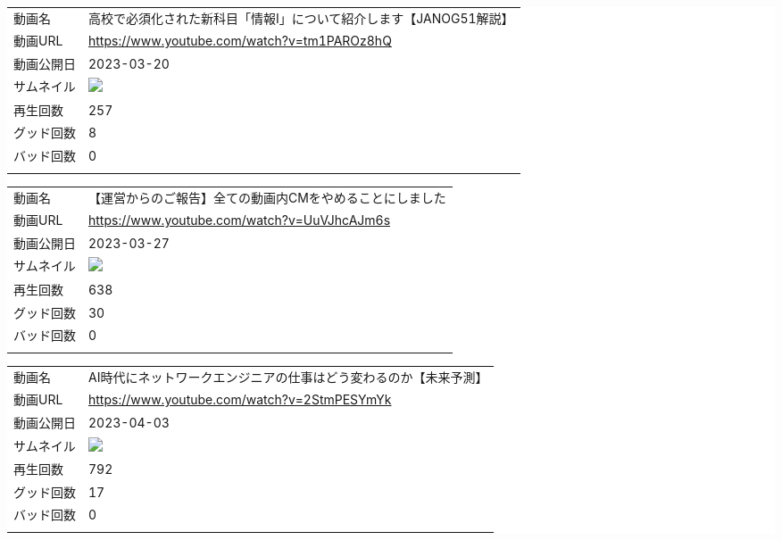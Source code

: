|||
|---|---|
|動画名|高校で必須化された新科目「情報I」について紹介します【JANOG51解説】|
|動画URL|https://www.youtube.com/watch?v=tm1PAROz8hQ|
|動画公開日|2023-03-20|
|サムネイル|<img src="images/thumbnail_tm1PAROz8hQ.jpg">|
|再生回数|257|
|グッド回数|8|
|バッド回数|0|
|||
<div style="page-break-before:always"></div>

|||
|---|---|
|動画名|【運営からのご報告】全ての動画内CMをやめることにしました|
|動画URL|https://www.youtube.com/watch?v=UuVJhcAJm6s|
|動画公開日|2023-03-27|
|サムネイル|<img src="images/thumbnail_UuVJhcAJm6s.jpg">|
|再生回数|638|
|グッド回数|30|
|バッド回数|0|
|||
<div style="page-break-before:always"></div>

|||
|---|---|
|動画名|AI時代にネットワークエンジニアの仕事はどう変わるのか【未来予測】|
|動画URL|https://www.youtube.com/watch?v=2StmPESYmYk|
|動画公開日|2023-04-03|
|サムネイル|<img src="images/thumbnail_2StmPESYmYk.jpg">|
|再生回数|792|
|グッド回数|17|
|バッド回数|0|
|||
<div style="page-break-before:always"></div>
